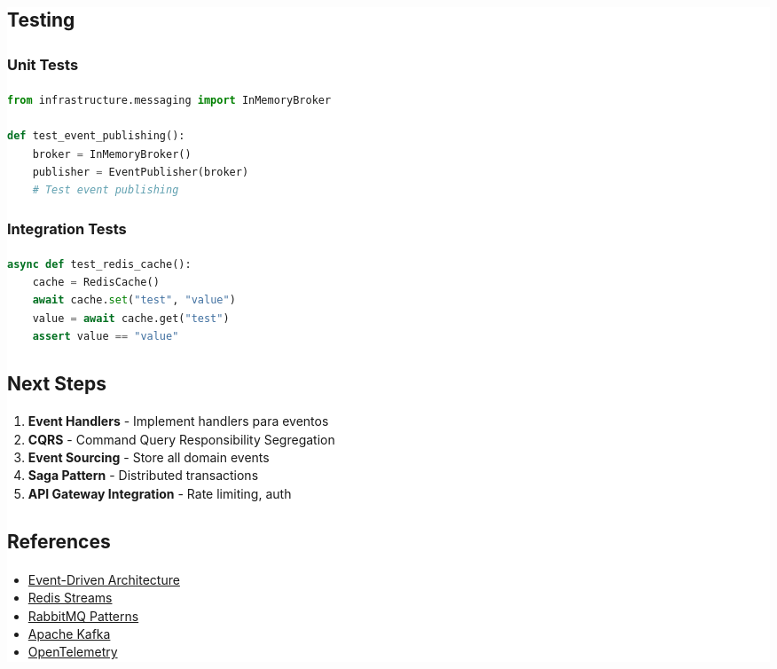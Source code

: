 ## Testing

### Unit Tests
```python
from infrastructure.messaging import InMemoryBroker

def test_event_publishing():
    broker = InMemoryBroker()
    publisher = EventPublisher(broker)
    # Test event publishing
```

### Integration Tests
```python
async def test_redis_cache():
    cache = RedisCache()
    await cache.set("test", "value")
    value = await cache.get("test")
    assert value == "value"
```

## Next Steps

1. **Event Handlers** - Implement handlers para eventos
2. **CQRS** - Command Query Responsibility Segregation
3. **Event Sourcing** - Store all domain events
4. **Saga Pattern** - Distributed transactions
5. **API Gateway Integration** - Rate limiting, auth

## References

- [Event-Driven Architecture](https://martinfowler.com/articles/201701-event-driven.html)
- [Redis Streams](https://redis.io/docs/data-types/streams/)
- [RabbitMQ Patterns](https://www.rabbitmq.com/getstarted.html)
- [Apache Kafka](https://kafka.apache.org/documentation/)
- [OpenTelemetry](https://opentelemetry.io/docs/)







